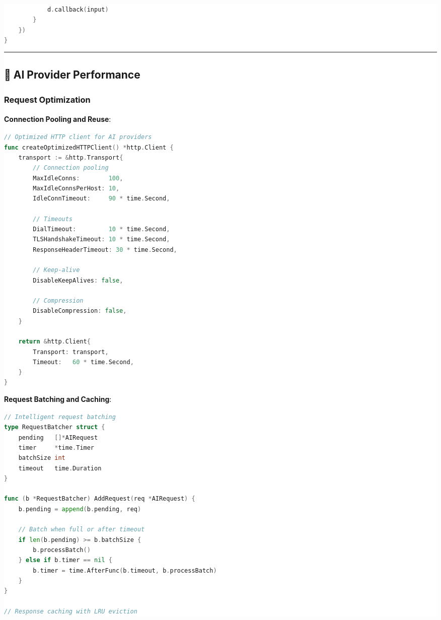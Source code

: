 ```go
            d.callback(input)
        }
    })
}
```

---

## 🎯 AI Provider Performance

### Request Optimization

**Connection Pooling and Reuse**:

```go
// Optimized HTTP client for AI providers
func createOptimizedHTTPClient() *http.Client {
    transport := &http.Transport{
        // Connection pooling
        MaxIdleConns:        100,
        MaxIdleConnsPerHost: 10,
        IdleConnTimeout:     90 * time.Second,

        // Timeouts
        DialTimeout:         10 * time.Second,
        TLSHandshakeTimeout: 10 * time.Second,
        ResponseHeaderTimeout: 30 * time.Second,

        // Keep-alive
        DisableKeepAlives: false,

        // Compression
        DisableCompression: false,
    }

    return &http.Client{
        Transport: transport,
        Timeout:   60 * time.Second,
    }
}
```

**Request Batching and Caching**:

```go
// Intelligent request batching
type RequestBatcher struct {
    pending   []*AIRequest
    timer     *time.Timer
    batchSize int
    timeout   time.Duration
}

func (b *RequestBatcher) AddRequest(req *AIRequest) {
    b.pending = append(b.pending, req)

    // Batch when full or after timeout
    if len(b.pending) >= b.batchSize {
        b.processBatch()
    } else if b.timer == nil {
        b.timer = time.AfterFunc(b.timeout, b.processBatch)
    }
}

// Response caching with LRU eviction
```